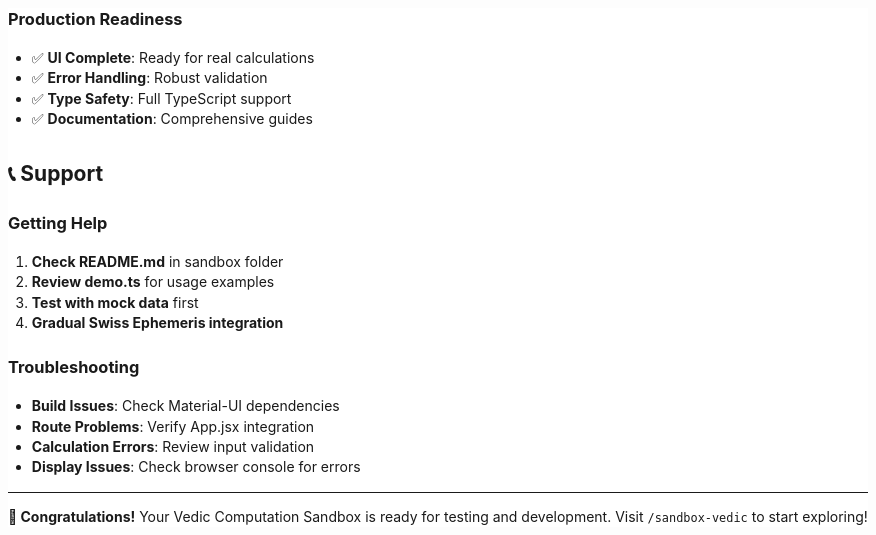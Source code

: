 ### Production Readiness
- ✅ **UI Complete**: Ready for real calculations
- ✅ **Error Handling**: Robust validation
- ✅ **Type Safety**: Full TypeScript support
- ✅ **Documentation**: Comprehensive guides

## 📞 Support

### Getting Help
1. **Check README.md** in sandbox folder
2. **Review demo.ts** for usage examples
3. **Test with mock data** first
4. **Gradual Swiss Ephemeris integration**

### Troubleshooting
- **Build Issues**: Check Material-UI dependencies
- **Route Problems**: Verify App.jsx integration
- **Calculation Errors**: Review input validation
- **Display Issues**: Check browser console for errors

---

**🎉 Congratulations!** Your Vedic Computation Sandbox is ready for testing and development. Visit `/sandbox-vedic` to start exploring!
